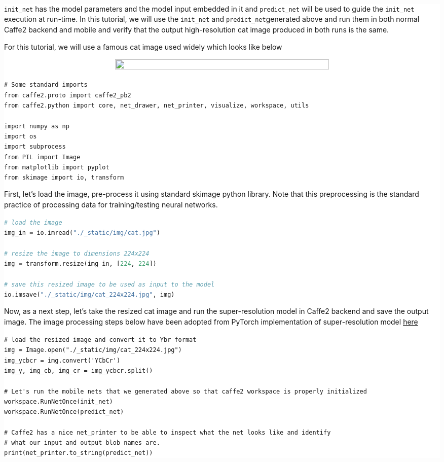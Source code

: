 `init_net` has the model parameters and the model input embedded in it and `predict_net` will be used to guide the `init_net` execution at run-time. In this tutorial, we will use the `init_net` and `predict_net`generated above and run them in both normal Caffe2 backend and mobile and verify that the output high-resolution cat image produced in both runs is the same.

For this tutorial, we will use a famous cat image used widely which looks like below

<p align="center">
    <img width="70%" height="70%" src="http://images.iterate.site/blog/image/20190629/01YE5jL4DbUy.png?imageslim">
</p>

```
# Some standard imports
from caffe2.proto import caffe2_pb2
from caffe2.python import core, net_drawer, net_printer, visualize, workspace, utils

import numpy as np
import os
import subprocess
from PIL import Image
from matplotlib import pyplot
from skimage import io, transform
```

First, let’s load the image, pre-process it using standard skimage python library. Note that this preprocessing is the standard practice of processing data for training/testing neural networks.

```py
# load the image
img_in = io.imread("./_static/img/cat.jpg")

# resize the image to dimensions 224x224
img = transform.resize(img_in, [224, 224])

# save this resized image to be used as input to the model
io.imsave("./_static/img/cat_224x224.jpg", img)
```

Now, as a next step, let’s take the resized cat image and run the super-resolution model in Caffe2 backend and save the output image. The image processing steps below have been adopted from PyTorch implementation of super-resolution model [here](https://github.com/pytorch/examples/blob/master/super_resolution/super_resolve.py)

```
# load the resized image and convert it to Ybr format
img = Image.open("./_static/img/cat_224x224.jpg")
img_ycbcr = img.convert('YCbCr')
img_y, img_cb, img_cr = img_ycbcr.split()

# Let's run the mobile nets that we generated above so that caffe2 workspace is properly initialized
workspace.RunNetOnce(init_net)
workspace.RunNetOnce(predict_net)

# Caffe2 has a nice net_printer to be able to inspect what the net looks like and identify
# what our input and output blob names are.
print(net_printer.to_string(predict_net))
```
